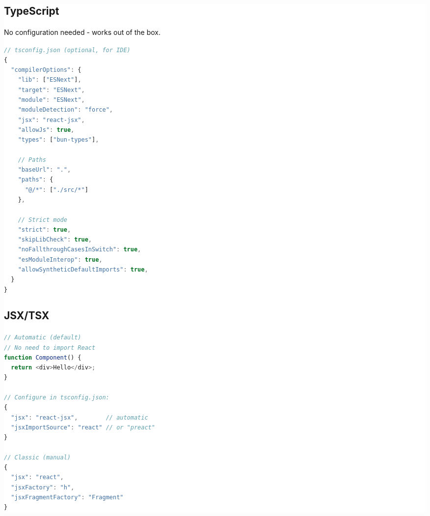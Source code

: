 ## TypeScript

No configuration needed - works out of the box.

```typescript
// tsconfig.json (optional, for IDE)
{
  "compilerOptions": {
    "lib": ["ESNext"],
    "target": "ESNext",
    "module": "ESNext",
    "moduleDetection": "force",
    "jsx": "react-jsx",
    "allowJs": true,
    "types": ["bun-types"],
    
    // Paths
    "baseUrl": ".",
    "paths": {
      "@/*": ["./src/*"]
    },
    
    // Strict mode
    "strict": true,
    "skipLibCheck": true,
    "noFallthroughCasesInSwitch": true,
    "esModuleInterop": true,
    "allowSyntheticDefaultImports": true,
  }
}
```

## JSX/TSX

```typescript
// Automatic (default)
// No need to import React
function Component() {
  return <div>Hello</div>;
}

// Configure in tsconfig.json:
{
  "jsx": "react-jsx",        // automatic
  "jsxImportSource": "react" // or "preact"
}

// Classic (manual)
{
  "jsx": "react",
  "jsxFactory": "h",
  "jsxFragmentFactory": "Fragment"
}
```
